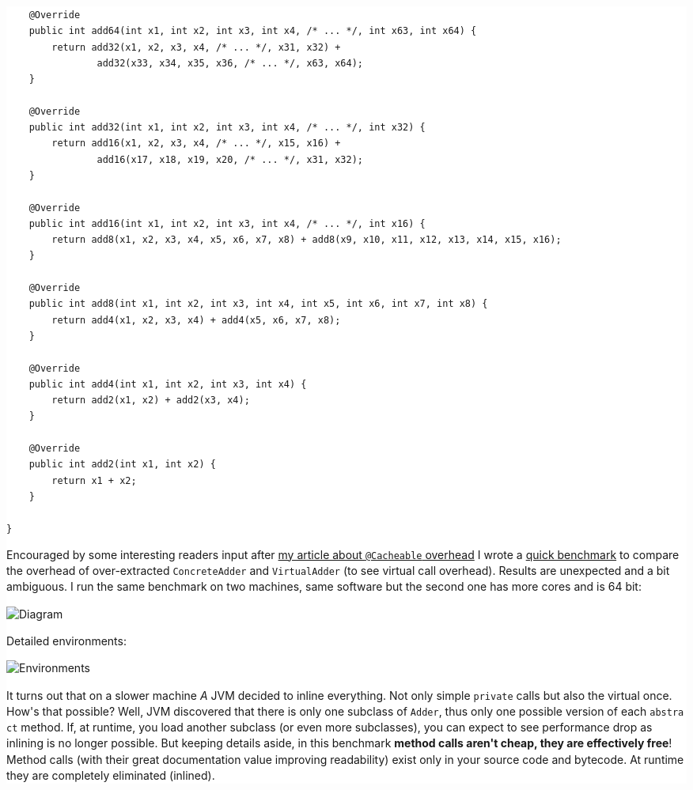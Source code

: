 		@Override
		public int add64(int x1, int x2, int x3, int x4, /* ... */, int x63, int x64) {
			return add32(x1, x2, x3, x4, /* ... */, x31, x32) +
					add32(x33, x34, x35, x36, /* ... */, x63, x64);
		}

		@Override
		public int add32(int x1, int x2, int x3, int x4, /* ... */, int x32) {
			return add16(x1, x2, x3, x4, /* ... */, x15, x16) +
					add16(x17, x18, x19, x20, /* ... */, x31, x32);
		}

		@Override
		public int add16(int x1, int x2, int x3, int x4, /* ... */, int x16) {
			return add8(x1, x2, x3, x4, x5, x6, x7, x8) + add8(x9, x10, x11, x12, x13, x14, x15, x16);
		}

		@Override
		public int add8(int x1, int x2, int x3, int x4, int x5, int x6, int x7, int x8) {
			return add4(x1, x2, x3, x4) + add4(x5, x6, x7, x8);
		}

		@Override
		public int add4(int x1, int x2, int x3, int x4) {
			return add2(x1, x2) + add2(x3, x4);
		}

		@Override
		public int add2(int x1, int x2) {
			return x1 + x2;
		}

	}


Encouraged by some interesting readers input after [my article about `@Cacheable` overhead](http://nurkiewicz.blogspot.no/2013/01/cacheable-overhead-in-spring.html) I wrote a [quick benchmark](https://github.com/nurkiewicz/benchmarks/blob/master/src/main/java/com/blogspot/nurkiewicz/inlining/InliningBenchmark.java) to compare the overhead of over-extracted `ConcreteAdder` and `VirtualAdder` (to see virtual call overhead). Results are unexpected and a bit ambiguous. I run the same benchmark on two machines, same software but the second one has more cores and is 64 bit:

![Diagram](https://raw.github.com/nurkiewicz/spring-cacheable-benchmark/master/src/main/docs/img/caching_timing.png)

Detailed environments:

![Environments](https://raw.github.com/nurkiewicz/spring-cacheable-benchmark/master/src/main/docs/img/inlining-environments.png)

It turns out that on a slower machine *A* JVM decided to inline everything. Not only simple `private` calls but also the virtual once. How's that possible? Well, JVM discovered that there is only one subclass of `Adder`, thus only one possible version of each `abstract` method. If, at runtime, you load another subclass (or even more subclasses), you can expect to see performance drop as inlining is no longer possible. But keeping details aside, in this benchmark **method calls aren't cheap, they are effectively free**! Method calls (with their great documentation value improving readability) exist only in your source code and bytecode. At runtime they are completely eliminated (inlined).
